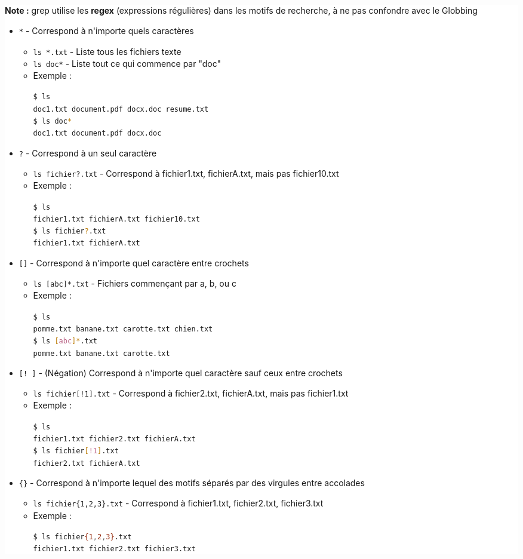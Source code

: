 **Note :** grep utilise les **regex** (expressions régulières) dans les motifs de recherche, à ne pas confondre avec le Globbing

- `*` - Correspond à n'importe quels caractères

  - `ls *.txt` - Liste tous les fichiers texte
  - `ls doc*` - Liste tout ce qui commence par "doc"
  - Exemple :
    ```bash
    $ ls
    doc1.txt document.pdf docx.doc resume.txt
    $ ls doc*
    doc1.txt document.pdf docx.doc
    ```

- `?` - Correspond à un seul caractère

  - `ls fichier?.txt` - Correspond à fichier1.txt, fichierA.txt, mais pas fichier10.txt
  - Exemple :
    ```bash
    $ ls
    fichier1.txt fichierA.txt fichier10.txt
    $ ls fichier?.txt
    fichier1.txt fichierA.txt
    ```

- `[]` - Correspond à n'importe quel caractère entre crochets
  - `ls [abc]*.txt` - Fichiers commençant par a, b, ou c
  - Exemple :
    ```bash
    $ ls
    pomme.txt banane.txt carotte.txt chien.txt
    $ ls [abc]*.txt
    pomme.txt banane.txt carotte.txt
    ```
- `[! ]` - (Négation) Correspond à n'importe quel caractère sauf ceux entre crochets

  - `ls fichier[!1].txt` - Correspond à fichier2.txt, fichierA.txt, mais pas fichier1.txt
  - Exemple :
    ```bash
    $ ls
    fichier1.txt fichier2.txt fichierA.txt
    $ ls fichier[!1].txt
    fichier2.txt fichierA.txt
    ```

- `{}` - Correspond à n'importe lequel des motifs séparés par des virgules entre accolades

  - `ls fichier{1,2,3}.txt` - Correspond à fichier1.txt, fichier2.txt, fichier3.txt
  - Exemple :
    ```bash
    $ ls fichier{1,2,3}.txt
    fichier1.txt fichier2.txt fichier3.txt
    ```
